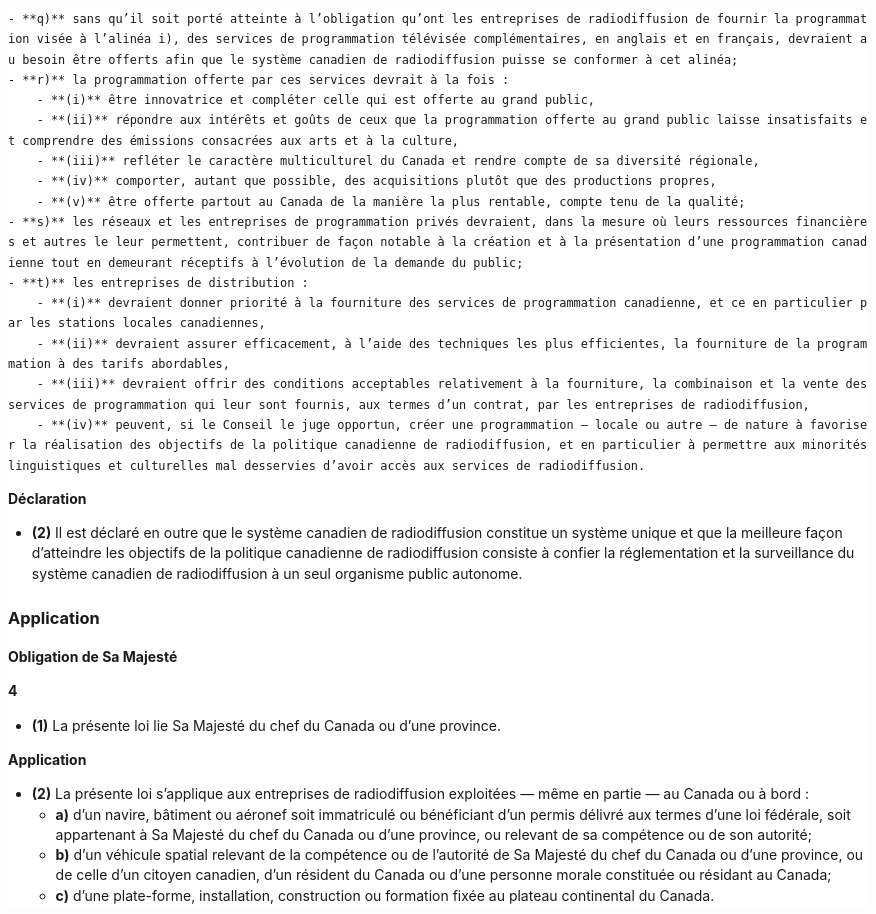 	- **q)** sans qu’il soit porté atteinte à l’obligation qu’ont les entreprises de radiodiffusion de fournir la programmation visée à l’alinéa i), des services de programmation télévisée complémentaires, en anglais et en français, devraient au besoin être offerts afin que le système canadien de radiodiffusion puisse se conformer à cet alinéa;
	- **r)** la programmation offerte par ces services devrait à la fois :
		- **(i)** être innovatrice et compléter celle qui est offerte au grand public,
		- **(ii)** répondre aux intérêts et goûts de ceux que la programmation offerte au grand public laisse insatisfaits et comprendre des émissions consacrées aux arts et à la culture,
		- **(iii)** refléter le caractère multiculturel du Canada et rendre compte de sa diversité régionale,
		- **(iv)** comporter, autant que possible, des acquisitions plutôt que des productions propres,
		- **(v)** être offerte partout au Canada de la manière la plus rentable, compte tenu de la qualité;
	- **s)** les réseaux et les entreprises de programmation privés devraient, dans la mesure où leurs ressources financières et autres le leur permettent, contribuer de façon notable à la création et à la présentation d’une programmation canadienne tout en demeurant réceptifs à l’évolution de la demande du public;
	- **t)** les entreprises de distribution :
		- **(i)** devraient donner priorité à la fourniture des services de programmation canadienne, et ce en particulier par les stations locales canadiennes,
		- **(ii)** devraient assurer efficacement, à l’aide des techniques les plus efficientes, la fourniture de la programmation à des tarifs abordables,
		- **(iii)** devraient offrir des conditions acceptables relativement à la fourniture, la combinaison et la vente des services de programmation qui leur sont fournis, aux termes d’un contrat, par les entreprises de radiodiffusion,
		- **(iv)** peuvent, si le Conseil le juge opportun, créer une programmation — locale ou autre — de nature à favoriser la réalisation des objectifs de la politique canadienne de radiodiffusion, et en particulier à permettre aux minorités linguistiques et culturelles mal desservies d’avoir accès aux services de radiodiffusion.

**Déclaration**

- **(2)** Il est déclaré en outre que le système canadien de radiodiffusion constitue un système unique et que la meilleure façon d’atteindre les objectifs de la politique canadienne de radiodiffusion consiste à confier la réglementation et la surveillance du système canadien de radiodiffusion à un seul organisme public autonome.




### Application



**Obligation de Sa Majesté**

**4** 

- **(1)** La présente loi lie Sa Majesté du chef du Canada ou d’une province.

**Application**

- **(2)** La présente loi s’applique aux entreprises de radiodiffusion exploitées — même en partie — au Canada ou à bord :
	- **a)** d’un navire, bâtiment ou aéronef soit immatriculé ou bénéficiant d’un permis délivré aux termes d’une loi fédérale, soit appartenant à Sa Majesté du chef du Canada ou d’une province, ou relevant de sa compétence ou de son autorité;
	- **b)** d’un véhicule spatial relevant de la compétence ou de l’autorité de Sa Majesté du chef du Canada ou d’une province, ou de celle d’un citoyen canadien, d’un résident du Canada ou d’une personne morale constituée ou résidant au Canada;
	- **c)** d’une plate-forme, installation, construction ou formation fixée au plateau continental du Canada.
